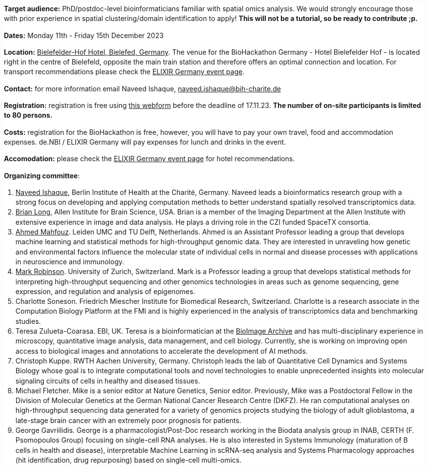 **Target audience:** PhD/postdoc-level bioinformaticians familiar with spatial omics analysis. We would strongly encourage those with prior experience in spatial clustering/domain identification to apply! **This will not be a tutorial, so be ready to contribute ;p.**

**Dates:** Monday 11th - Friday 15th December 2023

**Location:** [Bielefelder-Hof Hotel, Bielefed, Germany](https://bielefelder-hof.de/). The venue for the BioHackathon Germany - Hotel Bielefelder Hof - is located right in the centre of Bielefeld, opposite the main train station and therefore offers an optimal connection and location. For transport recommendations please check the [ELIXIR Germany event page](https://www.denbi.de/de-nbi-events/1547-biohackathon-germany-2).

**Contact:** for more information email Naveed Ishaque, [naveed.ishaque@bih-charite.de](mailto:naveed.ishaque@bih-charite.de)

**Registration:** registration is free using [this webform](https://www.denbi.de/helpdesk?option=com_rsform&view=rsform&formId=7) before the deadline of 17.11.23. **The number of on-site participants is limited to 80 persons.** 

**Costs:** registration for the BioHackathon is free, however, you will have to pay your own travel, food and accommodation expenses. de.NBI / ELIXIR Germany will pay expenses for lunch and drinks in the event.

**Accomodation:** please check the [ELIXIR Germany event page](https://www.denbi.de/de-nbi-events/1547-biohackathon-germany-2) for hotel recommendations.

**Organizing committee**: 
1.	[Naveed Ishaque](mailto:naveed.ishaque@bih-charite.de), Berlin Institute of Health at the Charité, Germany. Naveed leads a bioinformatics research group with a strong focus on developing and applying computation methods to better understand spatially resolved transcriptomics data.<br>
2.	[Brian Long](mailto:brianl@alleninstitute.org), Allen Institute for Brain Science, USA. Brian is a member of the Imaging Department at the Allen Institute with extensive experience in image and data analysis. He plays a driving role in the CZI funded SpaceTX consortia.<br>
3.	[Ahmed Mahfouz](mailto:A.Mahfouz@tudelft.nl). Leiden UMC and TU Delft, Netherlands. Ahmed is an Assistant Professor leading a group that develops machine learning and statistical methods for high-throughput genomic data. They are interested in unraveling how genetic and environmental factors influence the molecular state of individual cells in normal and disease processes with applications in neuroscience and immunology.<br>
4.	[Mark Robinson](mailto:mark.robinson@mls.uzh.ch). University of Zurich, Switzerland. Mark is a Professor leading a group that develops statistical methods for interpreting high-throughput sequencing and other genomics technologies in areas such as genome sequencing, gene expression, and regulation and analysis of epigenomes.<be>
5.	Charlotte Soneson. Friedrich Miescher Institute for Biomedical Research, Switzerland. Charlotte is a research associate in the Computation Biology Platform at the FMI and is highly experienced in the analysis of transcriptomics data and benchmarking studies.
6.	Teresa Zulueta-Coarasa. EBI, UK. Teresa is a bioinformatician at the [BioImage Archive](https://www.ebi.ac.uk/bioimage-archive/) and has multi-disciplinary experience in microscopy, quantitative image analysis, data management, and cell biology. Currently, she is working on improving open access to biological images and annotations to accelerate the development of AI methods. 
7.	Christoph Kuppe. RWTH Aachen University, Germany. Christoph leads the lab of Quantitative Cell Dynamics and Systems Biology whose goal is to integrate computational tools and novel technologies to enable unprecedented insights into molecular signaling circuits of cells in healthy and diseased tissues. 
8.	Michael Fletcher. Mike is a senior editor at Nature Genetics, Senior editor. Previously, Mike was a Postdoctoral Fellow in the Division of Molecular Genetics at the German National Cancer Research Centre (DKFZ). He ran computational analyses on high-throughput sequencing data generated for a variety of genomics projects studying the biology of adult glioblastoma, a late-stage brain cancer with an extremely poor prognosis for patients.
9.	George Gavriilidis. George is a pharmacologist/Post-Doc research working in the Biodata analysis group in INAB, CERTH (F. Psomopoulos Group) focusing on single-cell RNA analyses. He is also interested in Systems Immunology (maturation of B cells in health and disease), interpretable Machine Learning in scRNA-seq analysis and Systems Pharmacology approaches (hit identification, drug repurposing) based on single-cell multi-omics.
